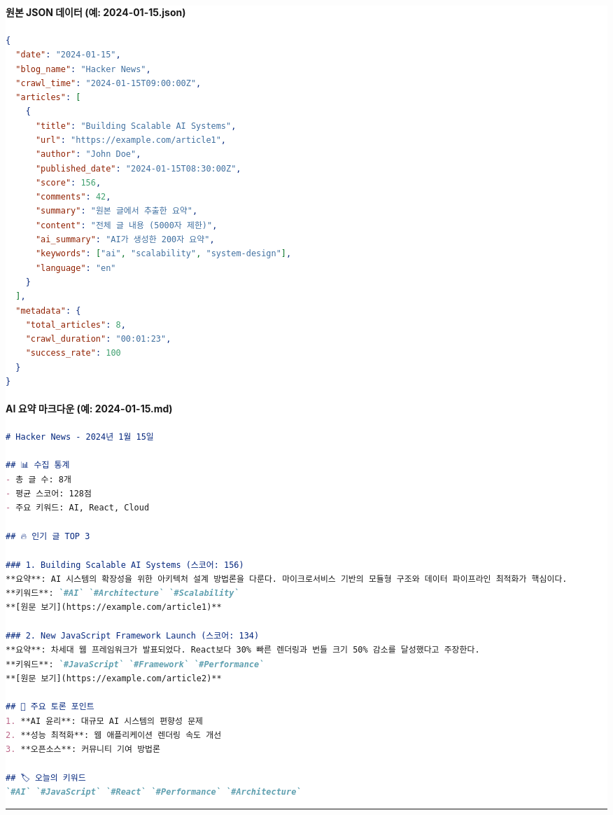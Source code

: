 #### 원본 JSON 데이터 (예: 2024-01-15.json)
```json
{
  "date": "2024-01-15",
  "blog_name": "Hacker News",
  "crawl_time": "2024-01-15T09:00:00Z",
  "articles": [
    {
      "title": "Building Scalable AI Systems",
      "url": "https://example.com/article1",
      "author": "John Doe",
      "published_date": "2024-01-15T08:30:00Z",
      "score": 156,
      "comments": 42,
      "summary": "원본 글에서 추출한 요약",
      "content": "전체 글 내용 (5000자 제한)",
      "ai_summary": "AI가 생성한 200자 요약",
      "keywords": ["ai", "scalability", "system-design"],
      "language": "en"
    }
  ],
  "metadata": {
    "total_articles": 8,
    "crawl_duration": "00:01:23",
    "success_rate": 100
  }
}
```

#### AI 요약 마크다운 (예: 2024-01-15.md)
```markdown
# Hacker News - 2024년 1월 15일

## 📊 수집 통계
- 총 글 수: 8개
- 평균 스코어: 128점
- 주요 키워드: AI, React, Cloud

## 🔥 인기 글 TOP 3

### 1. Building Scalable AI Systems (스코어: 156)
**요약**: AI 시스템의 확장성을 위한 아키텍처 설계 방법론을 다룬다. 마이크로서비스 기반의 모듈형 구조와 데이터 파이프라인 최적화가 핵심이다.
**키워드**: `#AI` `#Architecture` `#Scalability`
**[원문 보기](https://example.com/article1)**

### 2. New JavaScript Framework Launch (스코어: 134)
**요약**: 차세대 웹 프레임워크가 발표되었다. React보다 30% 빠른 렌더링과 번들 크기 50% 감소를 달성했다고 주장한다.
**키워드**: `#JavaScript` `#Framework` `#Performance`
**[원문 보기](https://example.com/article2)**

## 💬 주요 토론 포인트
1. **AI 윤리**: 대규모 AI 시스템의 편향성 문제
2. **성능 최적화**: 웹 애플리케이션 렌더링 속도 개선
3. **오픈소스**: 커뮤니티 기여 방법론

## 🏷️ 오늘의 키워드
`#AI` `#JavaScript` `#React` `#Performance` `#Architecture`
```

---
